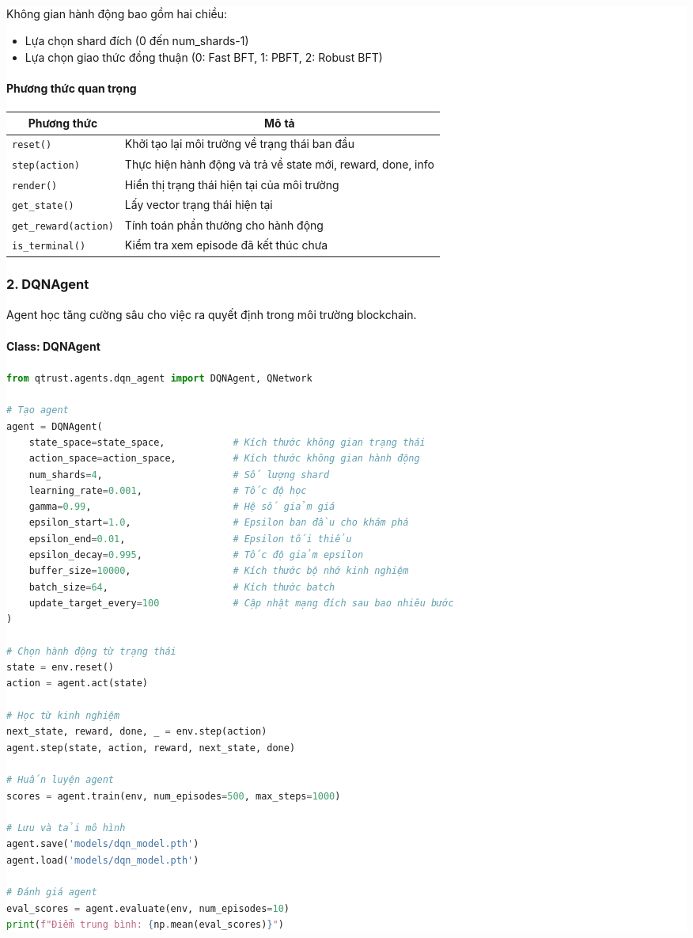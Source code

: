 Không gian hành động bao gồm hai chiều:
- Lựa chọn shard đích (0 đến num_shards-1)
- Lựa chọn giao thức đồng thuận (0: Fast BFT, 1: PBFT, 2: Robust BFT)

#### Phương thức quan trọng

| Phương thức | Mô tả |
|-------------|-------|
| `reset()` | Khởi tạo lại môi trường về trạng thái ban đầu |
| `step(action)` | Thực hiện hành động và trả về state mới, reward, done, info |
| `render()` | Hiển thị trạng thái hiện tại của môi trường |
| `get_state()` | Lấy vector trạng thái hiện tại |
| `get_reward(action)` | Tính toán phần thưởng cho hành động |
| `is_terminal()` | Kiểm tra xem episode đã kết thúc chưa |

### 2. DQNAgent

Agent học tăng cường sâu cho việc ra quyết định trong môi trường blockchain.

#### Class: DQNAgent

```python
from qtrust.agents.dqn_agent import DQNAgent, QNetwork

# Tạo agent
agent = DQNAgent(
    state_space=state_space,            # Kích thước không gian trạng thái
    action_space=action_space,          # Kích thước không gian hành động
    num_shards=4,                       # Số lượng shard
    learning_rate=0.001,                # Tốc độ học
    gamma=0.99,                         # Hệ số giảm giá
    epsilon_start=1.0,                  # Epsilon ban đầu cho khám phá
    epsilon_end=0.01,                   # Epsilon tối thiểu
    epsilon_decay=0.995,                # Tốc độ giảm epsilon
    buffer_size=10000,                  # Kích thước bộ nhớ kinh nghiệm
    batch_size=64,                      # Kích thước batch
    update_target_every=100             # Cập nhật mạng đích sau bao nhiêu bước
)

# Chọn hành động từ trạng thái
state = env.reset()
action = agent.act(state)

# Học từ kinh nghiệm
next_state, reward, done, _ = env.step(action)
agent.step(state, action, reward, next_state, done)

# Huấn luyện agent
scores = agent.train(env, num_episodes=500, max_steps=1000)

# Lưu và tải mô hình
agent.save('models/dqn_model.pth')
agent.load('models/dqn_model.pth')

# Đánh giá agent
eval_scores = agent.evaluate(env, num_episodes=10)
print(f"Điểm trung bình: {np.mean(eval_scores)}")
```
